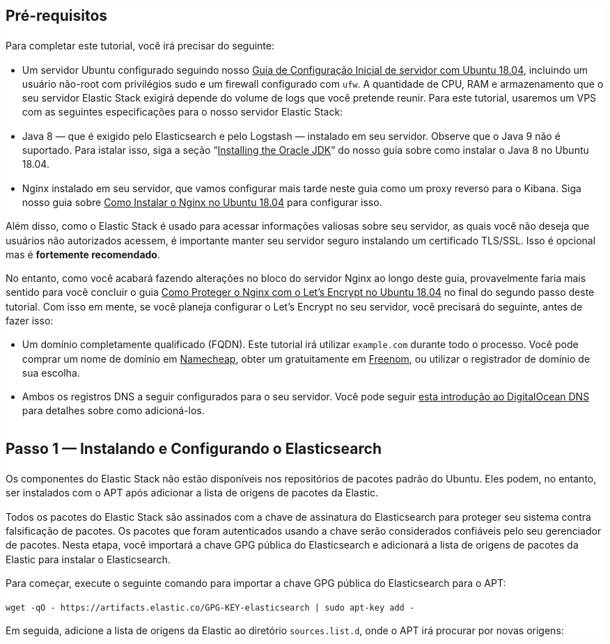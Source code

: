 ## Pré-requisitos

Para completar este tutorial, você irá precisar do seguinte:

- Um servidor Ubuntu configurado seguindo nosso [Guia de Configuração Inicial de servidor com Ubuntu 18.04](configuracao-inicial-de-servidor-com-ubuntu-18-04-pt), incluindo um usuário não-root com privilégios sudo e um firewall configurado com `ufw`. A quantidade de CPU, RAM e armazenamento que o seu servidor Elastic Stack exigirá depende do volume de logs que você pretende reunir. Para este tutorial, usaremos um VPS com as seguintes especificações para o nosso servidor Elastic Stack:

- Java 8 — que é exigido pelo Elasticsearch e pelo Logstash — instalado em seu servidor. Observe que o Java 9 não é suportado. Para istalar isso, siga a seção “[Installing the Oracle JDK](how-to-install-java-with-apt-on-ubuntu-18-04#installing-the-oracle-jdk)” do nosso guia sobre como instalar o Java 8 no Ubuntu 18.04. 

- Nginx instalado em seu servidor, que vamos configurar mais tarde neste guia como um proxy reverso para o Kibana. Siga nosso guia sobre [Como Instalar o Nginx no Ubuntu 18.04](como-instalar-o-nginx-no-ubuntu-18-04-pt) para configurar isso.

Além disso, como o Elastic Stack é usado para acessar informações valiosas sobre seu servidor, as quais você não deseja que usuários não autorizados acessem, é importante manter seu servidor seguro instalando um certificado TLS/SSL. Isso é opcional mas é **fortemente recomendado**.

No entanto, como você acabará fazendo alterações no bloco do servidor Nginx ao longo deste guia, provavelmente faria mais sentido para você concluir o guia [Como Proteger o Nginx com o Let’s Encrypt no Ubuntu 18.04](como-proteger-o-nginx-com-o-let-s-encrypt-no-ubuntu-18-04-pt) no final do segundo passo deste tutorial. Com isso em mente, se você planeja configurar o Let’s Encrypt no seu servidor, você precisará do seguinte, antes de fazer isso:

- Um domínio completamente qualificado (FQDN). Este tutorial irá utilizar `example.com` durante todo o processo. Você pode comprar um nome de domínio em [Namecheap](https://namecheap.com/), obter um gratuitamente em [Freenom](http://www.freenom.com/en/index.html), ou utilizar o registrador de domínio de sua escolha. 

- Ambos os registros DNS a seguir configurados para o seu servidor. Você pode seguir [esta introdução ao DigitalOcean DNS](an-introduction-to-digitalocean-dns) para detalhes sobre como adicioná-los. 

## Passo 1 — Instalando e Configurando o Elasticsearch

Os componentes do Elastic Stack não estão disponíveis nos repositórios de pacotes padrão do Ubuntu. Eles podem, no entanto, ser instalados com o APT após adicionar a lista de origens de pacotes da Elastic.

Todos os pacotes do Elastic Stack são assinados com a chave de assinatura do Elasticsearch para proteger seu sistema contra falsificação de pacotes. Os pacotes que foram autenticados usando a chave serão considerados confiáveis pelo seu gerenciador de pacotes. Nesta etapa, você importará a chave GPG pública do Elasticsearch e adicionará a lista de origens de pacotes da Elastic para instalar o Elasticsearch.

Para começar, execute o seguinte comando para importar a chave GPG pública do Elasticsearch para o APT:

    wget -qO - https://artifacts.elastic.co/GPG-KEY-elasticsearch | sudo apt-key add -

Em seguida, adicione a lista de origens da Elastic ao diretório `sources.list.d`, onde o APT irá procurar por novas origens:
